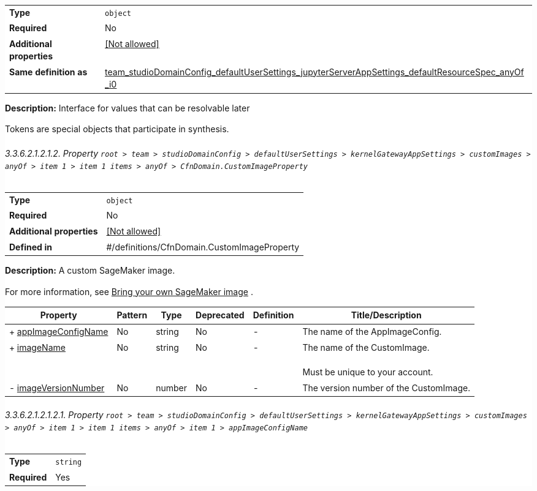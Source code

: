 |                           |                                                                                                                                                                                                         |
| ------------------------- | ------------------------------------------------------------------------------------------------------------------------------------------------------------------------------------------------------- |
| **Type**                  | `object`                                                                                                                                                                                                |
| **Required**              | No                                                                                                                                                                                                      |
| **Additional properties** | [[Not allowed]](# "Additional Properties not allowed.")                                                                                                                                                 |
| **Same definition as**    | [team_studioDomainConfig_defaultUserSettings_jupyterServerAppSettings_defaultResourceSpec_anyOf_i0](#team_studioDomainConfig_defaultUserSettings_jupyterServerAppSettings_defaultResourceSpec_anyOf_i0) |

**Description:** Interface for values that can be resolvable later

Tokens are special objects that participate in synthesis.

###### <a name="team_studioDomainConfig_defaultUserSettings_kernelGatewayAppSettings_customImages_anyOf_i1_items_anyOf_i1"></a>3.3.6.2.1.2.1.2. Property `root > team > studioDomainConfig > defaultUserSettings > kernelGatewayAppSettings > customImages > anyOf > item 1 > item 1 items > anyOf > CfnDomain.CustomImageProperty`

|                           |                                                         |
| ------------------------- | ------------------------------------------------------- |
| **Type**                  | `object`                                                |
| **Required**              | No                                                      |
| **Additional properties** | [[Not allowed]](# "Additional Properties not allowed.") |
| **Defined in**            | #/definitions/CfnDomain.CustomImageProperty             |

**Description:** A custom SageMaker image.

For more information, see [Bring your own SageMaker image](https://docs.aws.amazon.com/sagemaker/latest/dg/studio-byoi.html) .

| Property                                                                                                                                               | Pattern | Type   | Deprecated | Definition | Title/Description                                                       |
| ------------------------------------------------------------------------------------------------------------------------------------------------------ | ------- | ------ | ---------- | ---------- | ----------------------------------------------------------------------- |
| + [appImageConfigName](#team_studioDomainConfig_defaultUserSettings_kernelGatewayAppSettings_customImages_anyOf_i1_items_anyOf_i1_appImageConfigName ) | No      | string | No         | -          | The name of the AppImageConfig.                                         |
| + [imageName](#team_studioDomainConfig_defaultUserSettings_kernelGatewayAppSettings_customImages_anyOf_i1_items_anyOf_i1_imageName )                   | No      | string | No         | -          | The name of the CustomImage.<br /><br />Must be unique to your account. |
| - [imageVersionNumber](#team_studioDomainConfig_defaultUserSettings_kernelGatewayAppSettings_customImages_anyOf_i1_items_anyOf_i1_imageVersionNumber ) | No      | number | No         | -          | The version number of the CustomImage.                                  |

###### <a name="team_studioDomainConfig_defaultUserSettings_kernelGatewayAppSettings_customImages_anyOf_i1_items_anyOf_i1_appImageConfigName"></a>3.3.6.2.1.2.1.2.1. Property `root > team > studioDomainConfig > defaultUserSettings > kernelGatewayAppSettings > customImages > anyOf > item 1 > item 1 items > anyOf > item 1 > appImageConfigName`

|              |          |
| ------------ | -------- |
| **Type**     | `string` |
| **Required** | Yes      |
